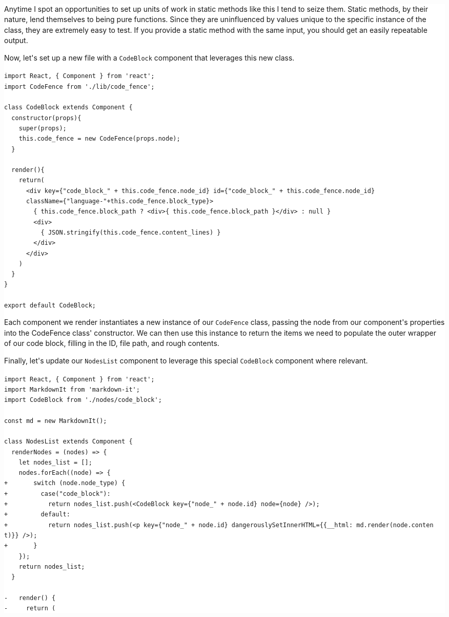 Anytime I spot an opportunities to set up units of work in static methods like this I tend to seize them.  Static methods, by their nature, lend themselves to being pure functions.  Since they are uninfluenced by values unique to the specific instance of the class, they are extremely easy to test.  If you provide a static method with the same input, you should get an easily repeatable output.

Now, let's set up a new file with a `CodeBlock` component that leverages this new class.

``` javascript(/reactive-client/src/components/nodes/code_block.js)
import React, { Component } from 'react';
import CodeFence from './lib/code_fence';

class CodeBlock extends Component {
  constructor(props){
    super(props);
    this.code_fence = new CodeFence(props.node);
  }
  
  render(){
    return(
      <div key={"code_block_" + this.code_fence.node_id} id={"code_block_" + this.code_fence.node_id}
      className={"language-"+this.code_fence.block_type}>
        { this.code_fence.block_path ? <div>{ this.code_fence.block_path }</div> : null }
        <div>
          { JSON.stringify(this.code_fence.content_lines) }
        </div>
      </div>
    )
  }
}

export default CodeBlock;
```

Each component we render instantiates a new instance of our `CodeFence` class, passing the node from our component's properties into the CodeFence class' constructor.  We can then use this instance to return the items we need to populate the outer wrapper of our code block, filling in the ID, file path, and rough contents.

Finally, let's update our `NodesList` component to leverage this special `CodeBlock` component where relevant.

```javascipt(/reactive-client/src/components/nodes_list.js)
import React, { Component } from 'react';
import MarkdownIt from 'markdown-it';
import CodeBlock from './nodes/code_block';

const md = new MarkdownIt();

class NodesList extends Component {
  renderNodes = (nodes) => {
    let nodes_list = [];
    nodes.forEach((node) => {
+       switch (node.node_type) {
+         case("code_block"):
+           return nodes_list.push(<CodeBlock key={"node_" + node.id} node={node} />);
+         default:
+           return nodes_list.push(<p key={"node_" + node.id} dangerouslySetInnerHTML={{__html: md.render(node.content)}} />);
+       }
    });
    return nodes_list;
  }
  
-   render() {
-     return (
```